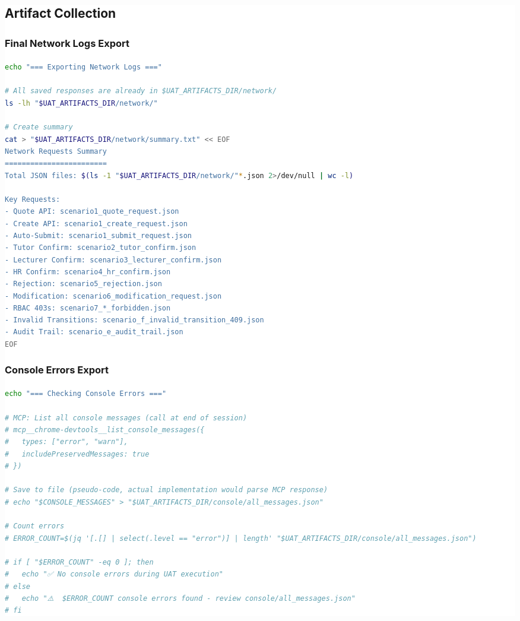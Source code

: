 
## Artifact Collection

### Final Network Logs Export

```bash
echo "=== Exporting Network Logs ==="

# All saved responses are already in $UAT_ARTIFACTS_DIR/network/
ls -lh "$UAT_ARTIFACTS_DIR/network/"

# Create summary
cat > "$UAT_ARTIFACTS_DIR/network/summary.txt" << EOF
Network Requests Summary
========================
Total JSON files: $(ls -1 "$UAT_ARTIFACTS_DIR/network/"*.json 2>/dev/null | wc -l)

Key Requests:
- Quote API: scenario1_quote_request.json
- Create API: scenario1_create_request.json
- Auto-Submit: scenario1_submit_request.json
- Tutor Confirm: scenario2_tutor_confirm.json
- Lecturer Confirm: scenario3_lecturer_confirm.json
- HR Confirm: scenario4_hr_confirm.json
- Rejection: scenario5_rejection.json
- Modification: scenario6_modification_request.json
- RBAC 403s: scenario7_*_forbidden.json
- Invalid Transitions: scenario_f_invalid_transition_409.json
- Audit Trail: scenario_e_audit_trail.json
EOF
```

### Console Errors Export

```bash
echo "=== Checking Console Errors ==="

# MCP: List all console messages (call at end of session)
# mcp__chrome-devtools__list_console_messages({
#   types: ["error", "warn"],
#   includePreservedMessages: true
# })

# Save to file (pseudo-code, actual implementation would parse MCP response)
# echo "$CONSOLE_MESSAGES" > "$UAT_ARTIFACTS_DIR/console/all_messages.json"

# Count errors
# ERROR_COUNT=$(jq '[.[] | select(.level == "error")] | length' "$UAT_ARTIFACTS_DIR/console/all_messages.json")

# if [ "$ERROR_COUNT" -eq 0 ]; then
#   echo "✅ No console errors during UAT execution"
# else
#   echo "⚠️  $ERROR_COUNT console errors found - review console/all_messages.json"
# fi
```
